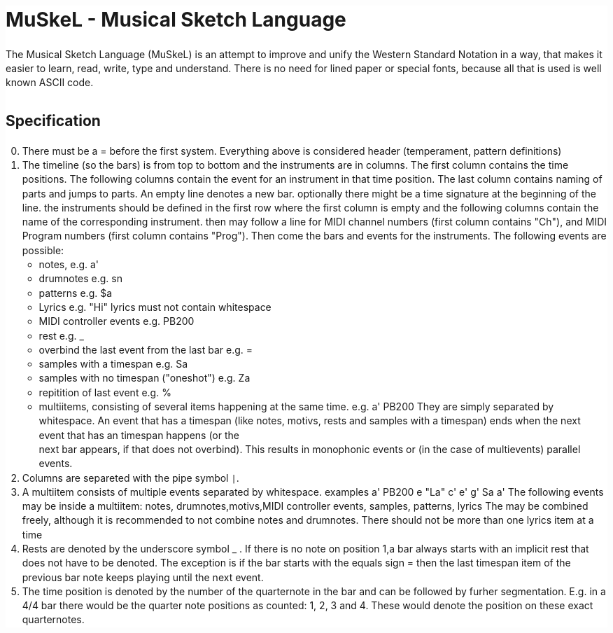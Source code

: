 
# MuSkeL - Musical Sketch Language

The Musical Sketch Language (MuSkeL) is an attempt to improve and unify
the Western Standard Notation in a way, that makes it easier to learn,
read, write, type and understand. There is no need for lined paper or 
special fonts, because all that is used is well known ASCII code.

## Specification

0. There must be a = before the first system. Everything above is considered header (temperament, pattern definitions)
1. The timeline (so the bars) is from top to bottom and the instruments are in columns.
   The first column contains the time positions. The following columns contain the
   event for an instrument in that time position. The last column contains naming of
   parts and jumps to parts.
   An empty line denotes a new bar. optionally there might be a time signature at the beginning of the
   line.
   the instruments should be defined in the first row where the first column is empty and the following columns
   contain the name of the corresponding instrument.
   then may follow a line for MIDI channel numbers (first column contains "Ch"), and MIDI Program numbers 
   (first column contains "Prog").
   Then come the bars and events for the instruments.
   The following events are possible:
   - notes, e.g. a'
   - drumnotes e.g. sn
   - patterns e.g. $a
   - Lyrics e.g. "Hi" lyrics must not contain whitespace
   - MIDI controller events e.g. PB200
   - rest e.g. _
   - overbind the last event from the last bar e.g. =
   - samples with a timespan e.g. Sa
   - samples with no timespan ("oneshot") e.g. Za
   - repitition of last event e.g. %
   - multiitems, consisting of several items happening at the same time. e.g.  a' PB200
     They are simply separated by whitespace.
   An event that has a timespan (like notes, motivs, rests and samples with a timespan) ends when the next event that has an timespan happens (or the   
   next bar appears, if that does not overbind).
   This results in monophonic events or (in the case of multievents) parallel events.
2. Columns are separeted with the pipe symbol `|`.
4. A multiitem consists of multiple events separated by whitespace.
   examples
   a' PB200
   e "La"
   c' e' g'
   Sa a'
   The following events may be inside a multiitem:
   notes, drumnotes,motivs,MIDI controller events, samples, patterns, lyrics
   The may be combined freely, although it is recommended to not combine notes and drumnotes. There should not be more than one lyrics item at a time
5. Rests are denoted by the underscore symbol _ . If there is no note on position 1,a bar always starts 
   with an implicit rest that does not have to be denoted. The exception is if the bar starts with the equals 
   sign = then the last timespan item of the previous bar note keeps playing until the next event. 
6. The time position is denoted by the number of the quarternote in the bar and can be
   followed by furher segmentation. E.g. in a 4/4 bar there would be the quarter note positions as counted: 1, 2, 3 and 4.
   These would denote the position on these exact quarternotes.